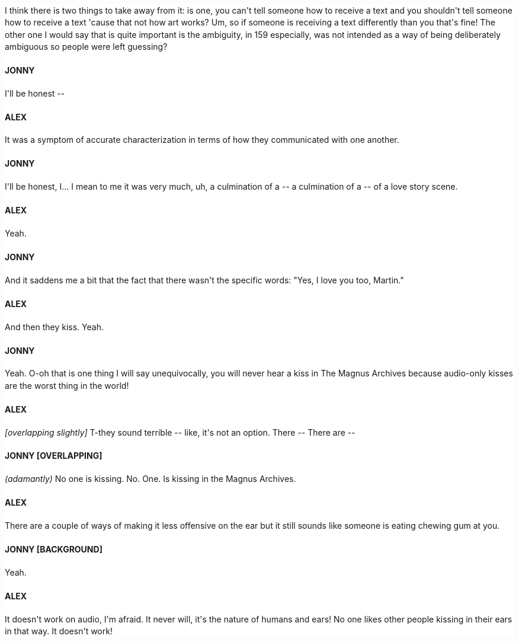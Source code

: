 I think there is two things to take away from it: is one, you can't tell someone how to receive a text and you shouldn't tell someone how to receive a text 'cause that not how art works? Um, so if someone is receiving a text differently than you that's fine! The other one I would say that is quite important is the ambiguity, in 159 especially, was not intended as a way of being deliberately ambiguous so people were left guessing?

#### JONNY

I'll be honest --

#### ALEX

It was a symptom of accurate characterization in terms of how they communicated with one another.

#### JONNY

I'll be honest, I... I mean to me it was very much, uh, a culmination of a -- a culmination of a -- of a love story scene.

#### ALEX

Yeah.

#### JONNY

And it saddens me a bit that the fact that there wasn't the specific words: "Yes, I love you too, Martin."

#### ALEX

And then they kiss. Yeah.

#### JONNY

Yeah. O-oh that is one thing I will say unequivocally, you will never hear a kiss in The Magnus Archives because audio-only kisses are the worst thing in the world!

#### ALEX

_[overlapping slightly]_ T-they sound terrible -- like, it's not an option. There -- There are --

#### JONNY [OVERLAPPING]

_(adamantly)_ No one is kissing. No. One. Is kissing in the Magnus Archives.

#### ALEX

There are a couple of ways of making it less offensive on the ear but it still sounds like someone is eating chewing gum at you.

#### JONNY [BACKGROUND]

Yeah.

#### ALEX

It doesn't work on audio, I'm afraid. It never will, it's the nature of humans and ears! No one likes other people kissing in their ears in that way. It doesn't work!


[^1]: Unsure about this, I think it's a French phrase?
[^2]: I think Jonny said "shit"
[^3]: Clearly said "fuck" here.